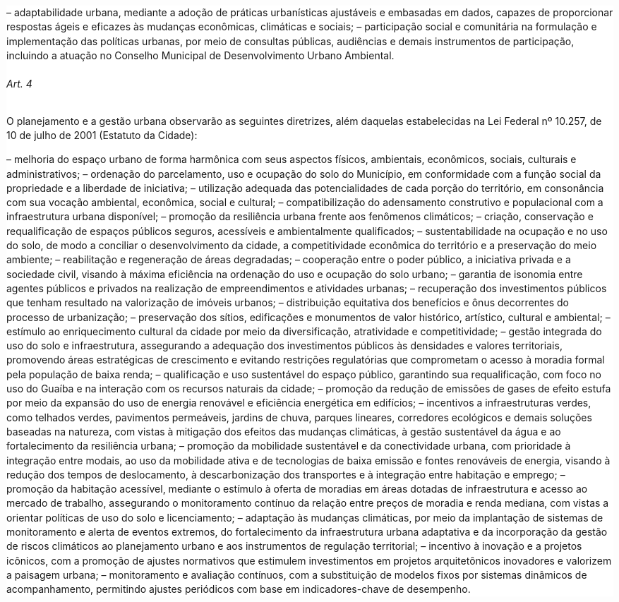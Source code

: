 – adaptabilidade urbana, mediante a adoção de práticas urbanísticas ajustáveis e embasadas em dados, capazes de proporcionar respostas ágeis e eficazes às mudanças econômicas, climáticas e sociais;
– participação social e comunitária na formulação e implementação das políticas urbanas, por meio de consultas públicas, audiências e demais instrumentos de participação, incluindo a atuação no Conselho Municipal de Desenvolvimento Urbano Ambiental.

###### Art. 4
O planejamento e a gestão urbana observarão as seguintes diretrizes, além daquelas estabelecidas na Lei Federal nº 10.257, de 10 de julho de 2001 (Estatuto da Cidade):

– melhoria do espaço urbano de forma harmônica com seus aspectos físicos, ambientais, econômicos, sociais, culturais e administrativos;
– ordenação do parcelamento, uso e ocupação do solo do Município, em conformidade com a função social da propriedade e a liberdade de iniciativa;
– utilização adequada das potencialidades de cada porção do território, em consonância com sua vocação ambiental, econômica, social e cultural;
– compatibilização do adensamento construtivo e populacional com a infraestrutura urbana disponível;
– promoção da resiliência urbana frente aos fenômenos climáticos;
– criação, conservação e requalificação de espaços públicos seguros, acessíveis e ambientalmente qualificados;
– sustentabilidade na ocupação e no uso do solo, de modo a conciliar o desenvolvimento da cidade, a competitividade econômica do território e a preservação do meio ambiente;
– reabilitação e regeneração de áreas degradadas;
– cooperação entre o poder público, a iniciativa privada e a sociedade civil, visando à máxima eficiência na ordenação do uso e ocupação do solo urbano;
– garantia de isonomia entre agentes públicos e privados na realização de empreendimentos e atividades urbanas;
– recuperação dos investimentos públicos que tenham resultado na valorização de imóveis urbanos;
– distribuição equitativa dos benefícios e ônus decorrentes do processo de urbanização;
– preservação dos sítios, edificações e monumentos de valor histórico, artístico, cultural e ambiental;
– estímulo ao enriquecimento cultural da cidade por meio da diversificação, atratividade e competitividade;
– gestão integrada do uso do solo e infraestrutura, assegurando a adequação dos investimentos públicos às densidades e valores territoriais, promovendo áreas estratégicas de crescimento e evitando restrições regulatórias que comprometam o acesso à moradia formal pela população de baixa renda;
– qualificação e uso sustentável do espaço público, garantindo sua requalificação, com foco no uso do Guaíba e na interação com os recursos naturais da cidade;
– promoção da redução de emissões de gases de efeito estufa por meio da expansão do uso de energia renovável e eficiência energética em edifícios;
– incentivos a infraestruturas verdes, como telhados verdes, pavimentos permeáveis, jardins de chuva, parques lineares, corredores ecológicos e demais soluções baseadas na natureza, com vistas à mitigação dos efeitos das mudanças climáticas, à gestão sustentável da água e ao fortalecimento da resiliência urbana;
– promoção da mobilidade sustentável e da conectividade urbana, com prioridade à integração entre modais, ao uso da mobilidade ativa e de tecnologias de baixa emissão e fontes renováveis de energia, visando à redução dos tempos de deslocamento, à descarbonização dos transportes e à integração entre habitação e emprego;
– promoção da habitação acessível, mediante o estímulo à oferta de moradias em áreas dotadas de infraestrutura e acesso ao mercado de trabalho, assegurando o monitoramento contínuo da relação entre preços de moradia e renda mediana, com vistas a orientar políticas de uso do solo e licenciamento;
– adaptação às mudanças climáticas, por meio da implantação de sistemas de monitoramento e alerta de eventos extremos, do fortalecimento da infraestrutura urbana adaptativa e da incorporação da gestão de riscos climáticos ao planejamento urbano e aos instrumentos de regulação territorial;
– incentivo à inovação e a projetos icônicos, com a promoção de ajustes normativos que estimulem investimentos em projetos arquitetônicos inovadores e valorizem a paisagem urbana;
– monitoramento e avaliação contínuos, com a substituição de modelos fixos por sistemas dinâmicos de acompanhamento, permitindo ajustes periódicos com base em indicadores-chave de desempenho.
